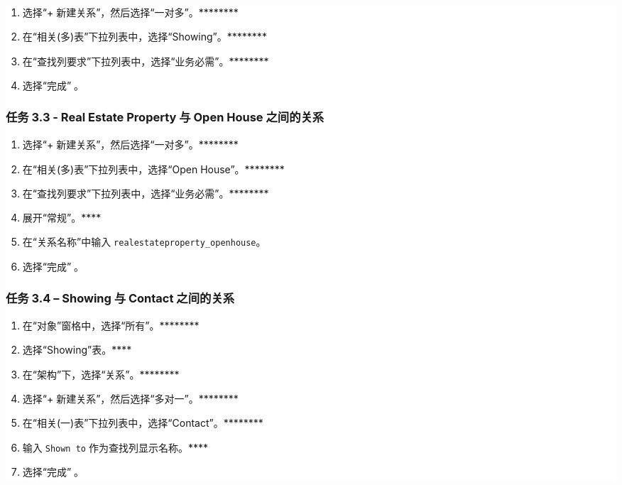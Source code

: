 1. 选择“+ 新建关系”，然后选择“一对多”。********

1. 在“相关(多)表”下拉列表中，选择“Showing”。********

1. 在“查找列要求”下拉列表中，选择“业务必需”。********

1. 选择“完成”  。


### 任务 3.3 - Real Estate Property 与 Open House 之间的关系

1. 选择“+ 新建关系”，然后选择“一对多”。********

1. 在“相关(多)表”下拉列表中，选择“Open House”。********

1. 在“查找列要求”下拉列表中，选择“业务必需”。********

1. 展开“常规”。****

1. 在“关系名称”中输入 `realestateproperty_openhouse`。

1. 选择“完成”  。


### 任务 3.4 – Showing 与 Contact 之间的关系

1. 在“对象”窗格中，选择“所有”。********

1. 选择“Showing”表。****

1. 在“架构”下，选择“关系”。********

1. 选择“+ 新建关系”，然后选择“多对一”。********

1. 在“相关(一)表”下拉列表中，选择“Contact”。********

1. 输入 `Shown to` 作为查找列显示名称。****

1. 选择“完成”  。

